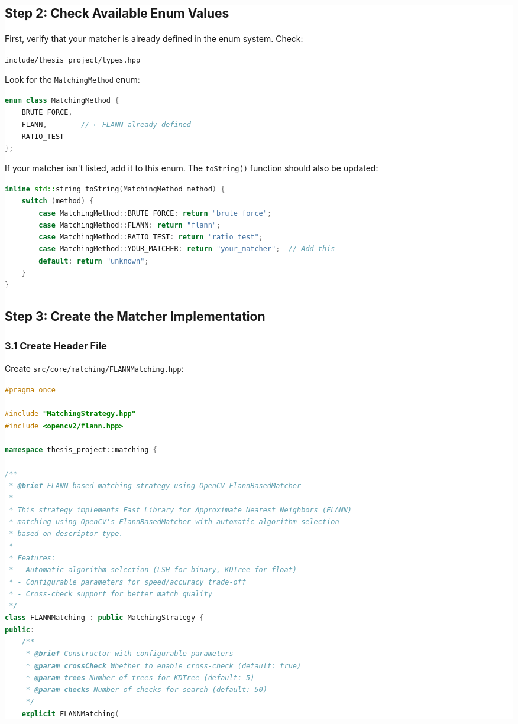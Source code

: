 ## Step 2: Check Available Enum Values

First, verify that your matcher is already defined in the enum system. Check:
```
include/thesis_project/types.hpp
```

Look for the `MatchingMethod` enum:
```cpp
enum class MatchingMethod {
    BRUTE_FORCE,
    FLANN,        // ← FLANN already defined
    RATIO_TEST
};
```

If your matcher isn't listed, add it to this enum. The `toString()` function should also be updated:
```cpp
inline std::string toString(MatchingMethod method) {
    switch (method) {
        case MatchingMethod::BRUTE_FORCE: return "brute_force";
        case MatchingMethod::FLANN: return "flann";
        case MatchingMethod::RATIO_TEST: return "ratio_test";
        case MatchingMethod::YOUR_MATCHER: return "your_matcher";  // Add this
        default: return "unknown";
    }
}
```

## Step 3: Create the Matcher Implementation

### 3.1 Create Header File

Create `src/core/matching/FLANNMatching.hpp`:

```cpp
#pragma once

#include "MatchingStrategy.hpp"
#include <opencv2/flann.hpp>

namespace thesis_project::matching {

/**
 * @brief FLANN-based matching strategy using OpenCV FlannBasedMatcher
 *
 * This strategy implements Fast Library for Approximate Nearest Neighbors (FLANN)
 * matching using OpenCV's FlannBasedMatcher with automatic algorithm selection
 * based on descriptor type.
 *
 * Features:
 * - Automatic algorithm selection (LSH for binary, KDTree for float)
 * - Configurable parameters for speed/accuracy trade-off
 * - Cross-check support for better match quality
 */
class FLANNMatching : public MatchingStrategy {
public:
    /**
     * @brief Constructor with configurable parameters
     * @param crossCheck Whether to enable cross-check (default: true)
     * @param trees Number of trees for KDTree (default: 5)
     * @param checks Number of checks for search (default: 50)
     */
    explicit FLANNMatching(
```